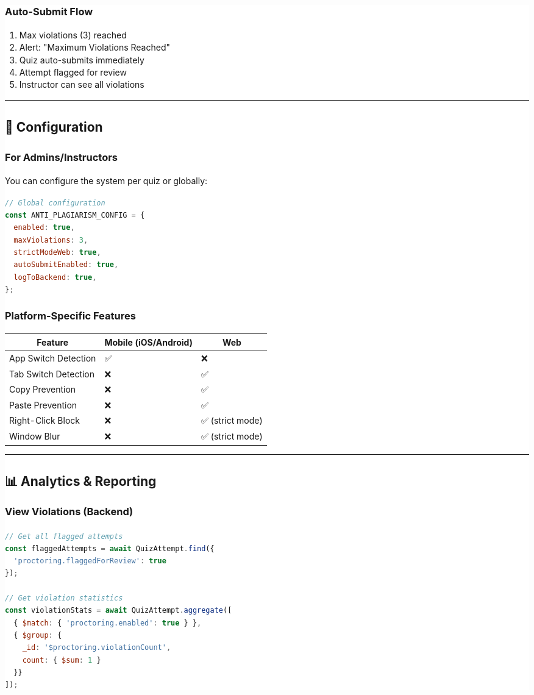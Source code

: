 ### Auto-Submit Flow
1. Max violations (3) reached
2. Alert: "Maximum Violations Reached"
3. Quiz auto-submits immediately
4. Attempt flagged for review
5. Instructor can see all violations

---

## 🔧 Configuration

### For Admins/Instructors

You can configure the system per quiz or globally:

```javascript
// Global configuration
const ANTI_PLAGIARISM_CONFIG = {
  enabled: true,
  maxViolations: 3,
  strictModeWeb: true,
  autoSubmitEnabled: true,
  logToBackend: true,
};
```

### Platform-Specific Features

| Feature | Mobile (iOS/Android) | Web |
|---------|---------------------|-----|
| App Switch Detection | ✅ | ❌ |
| Tab Switch Detection | ❌ | ✅ |
| Copy Prevention | ❌ | ✅ |
| Paste Prevention | ❌ | ✅ |
| Right-Click Block | ❌ | ✅ (strict mode) |
| Window Blur | ❌ | ✅ (strict mode) |

---

## 📊 Analytics & Reporting

### View Violations (Backend)

```javascript
// Get all flagged attempts
const flaggedAttempts = await QuizAttempt.find({
  'proctoring.flaggedForReview': true
});

// Get violation statistics
const violationStats = await QuizAttempt.aggregate([
  { $match: { 'proctoring.enabled': true } },
  { $group: {
    _id: '$proctoring.violationCount',
    count: { $sum: 1 }
  }}
]);
```

